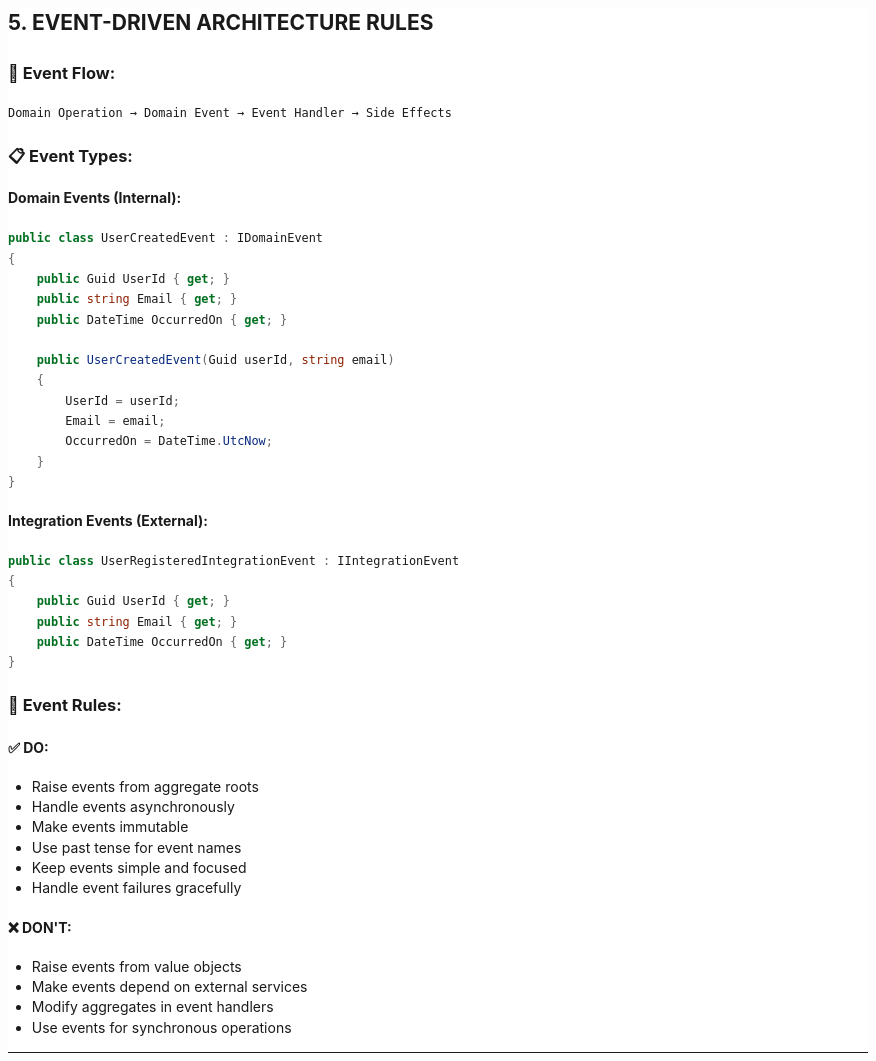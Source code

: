 ## 5. EVENT-DRIVEN ARCHITECTURE RULES

### 🎯 **Event Flow**:
```
Domain Operation → Domain Event → Event Handler → Side Effects
```

### 📋 **Event Types**:

#### **Domain Events** (Internal):
```csharp
public class UserCreatedEvent : IDomainEvent
{
    public Guid UserId { get; }
    public string Email { get; }
    public DateTime OccurredOn { get; }
    
    public UserCreatedEvent(Guid userId, string email)
    {
        UserId = userId;
        Email = email;
        OccurredOn = DateTime.UtcNow;
    }
}
```

#### **Integration Events** (External):
```csharp
public class UserRegisteredIntegrationEvent : IIntegrationEvent
{
    public Guid UserId { get; }
    public string Email { get; }
    public DateTime OccurredOn { get; }
}
```

### 📏 **Event Rules**:

#### ✅ **DO**:
- Raise events from aggregate roots
- Handle events asynchronously
- Make events immutable
- Use past tense for event names
- Keep events simple and focused
- Handle event failures gracefully

#### ❌ **DON'T**:
- Raise events from value objects
- Make events depend on external services
- Modify aggregates in event handlers
- Use events for synchronous operations

---